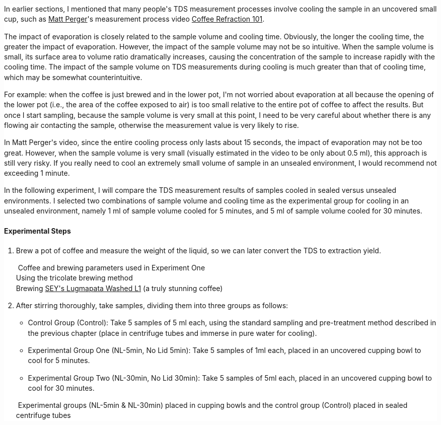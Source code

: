 In earlier sections, I mentioned that many people's TDS measurement processes involve cooling the sample in an uncovered small cup, such as [Matt Perger](https://www.baristahustle.com/matt-perger/)'s measurement process video [Coffee Refraction 101](https://www.youtube.com/watch?v=fL7vNbEcsxk).

The impact of evaporation is closely related to the sample volume and cooling time. Obviously, the longer the cooling time, the greater the impact of evaporation. However, the impact of the sample volume may not be so intuitive. When the sample volume is small, its surface area to volume ratio dramatically increases, causing the concentration of the sample to increase rapidly with the cooling time. The impact of the sample volume on TDS measurements during cooling is much greater than that of cooling time, which may be somewhat counterintuitive.

For example: when the coffee is just brewed and in the lower pot, I'm not worried about evaporation at all because the opening of the lower pot (i.e., the area of the coffee exposed to air) is too small relative to the entire pot of coffee to affect the results. But once I start sampling, because the sample volume is very small at this point, I need to be very careful about whether there is any flowing air contacting the sample, otherwise the measurement value is very likely to rise.

In Matt Perger's video, since the entire cooling process only lasts about 15 seconds, the impact of evaporation may not be too great. However, when the sample volume is very small (visually estimated in the video to be only about 0.5 ml), this approach is still very risky. If you really need to cool an extremely small volume of sample in an unsealed environment, I would recommend not exceeding 1 minute.

In the following experiment, I will compare the TDS measurement results of samples cooled in sealed versus unsealed environments. I selected two combinations of sample volume and cooling time as the experimental group for cooling in an unsealed environment, namely 1 ml of sample volume cooled for 5 minutes, and 5 ml of sample volume cooled for 30 minutes.

#### Experimental Steps

1.   Brew a pot of coffee and measure the weight of the liquid, so we can later convert the TDS to extraction yield.

     <div class="row mt-md-4 mt-3 mb-md-4 mb-3 justify-content-center text-center">
         <div class="col-md-12">
             <img src="{{ site.github.url }}/assets/img/{{ page.imgfolder }}/brew_exp1-4.webp" alt="" class="img-fluid responsive-image">
             <span class="image-span">Coffee and brewing parameters used in Experiment One<br>Using the tricolate brewing method<br>Brewing <a href="https://www.seycoffee.com/products/2024-enrique-merino-lugmapata-l1-ecuador">SEY's Lugmapata Washed L1</a> (a truly stunning coffee)</span>
         </div>
     </div>

2.   After stirring thoroughly, take samples, dividing them into three groups as follows:

     - Control Group (Control): Take 5 samples of 5 ml each, using the standard sampling and pre-treatment method described in the previous chapter (place in centrifuge tubes and immerse in pure water for cooling).

     -   Experimental Group One (NL-5min, No Lid 5min): Take 5 samples of 1ml each, placed in an uncovered cupping bowl to cool for 5 minutes.
     -   Experimental Group Two (NL-30min, No Lid 30min): Take 5 samples of 5ml each, placed in an uncovered cupping bowl to cool for 30 minutes.

     <div class="row mt-md-4 mt-3 mb-md-4 mb-3 justify-content-center text-center">
         <div class="col-md-12">
             <img src="{{ site.github.url }}/assets/img/{{ page.imgfolder }}/setup_exp1.webp" alt="" class="img-fluid responsive-image">
             <span class="image-span">Experimental groups (NL-5min & NL-30min) placed in cupping bowls and the control group (Control) placed in sealed centrifuge tubes</span>
         </div>
     </div>

